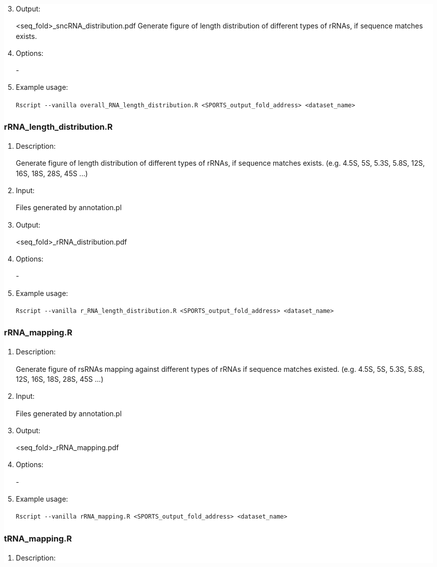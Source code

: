 3. Output:

    \<seq_fold\>_sncRNA_distribution.pdf Generate figure of length distribution of different types of rRNAs, if sequence matches exists.

4. Options:

    \-

5. Example usage:

    `Rscript --vanilla overall_RNA_length_distribution.R <SPORTS_output_fold_address> <dataset_name>`
    
### rRNA_length_distribution.R

1. Description:

    Generate figure of length distribution of different types of rRNAs, if sequence matches exists. (e.g. 4.5S, 5S, 5.3S, 5.8S, 12S, 16S, 18S, 28S, 45S ...)

2. Input:

    Files generated by annotation.pl

3. Output:

    \<seq_fold\>_rRNA_distribution.pdf

4. Options:

    \-

5. Example usage:

    `Rscript --vanilla r_RNA_length_distribution.R <SPORTS_output_fold_address> <dataset_name>`
    
### rRNA_mapping.R

1. Description:

    Generate figure of rsRNAs mapping against different types of rRNAs if sequence matches existed. (e.g. 4.5S, 5S, 5.3S, 5.8S, 12S, 16S, 18S, 28S, 45S ...)

2. Input:

    Files generated by annotation.pl

3. Output:

    \<seq_fold\>_rRNA_mapping.pdf

4. Options:

    \-

5. Example usage:

    `Rscript --vanilla rRNA_mapping.R <SPORTS_output_fold_address> <dataset_name>`
    
### tRNA_mapping.R

1. Description:
